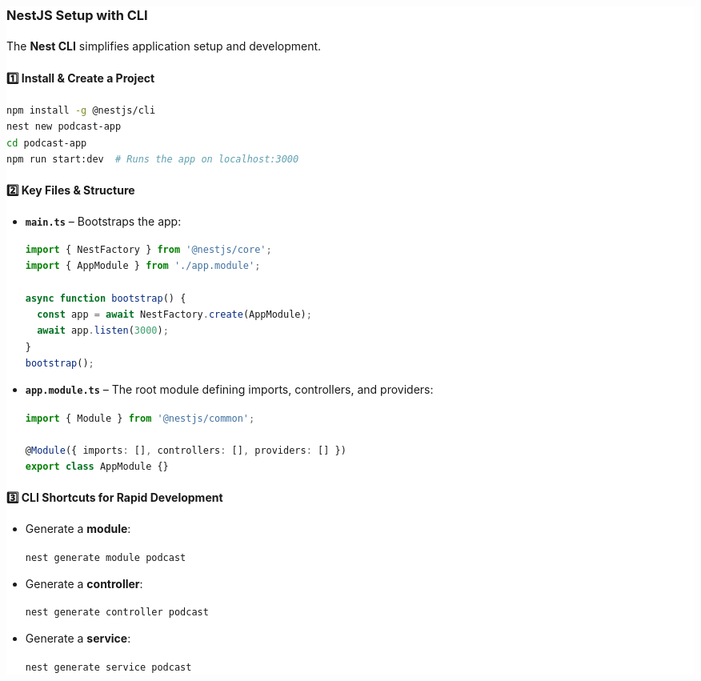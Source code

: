 
### **NestJS Setup with CLI**

The **Nest CLI** simplifies application setup and development.

#### **1️⃣ Install & Create a Project**

```bash
npm install -g @nestjs/cli
nest new podcast-app
cd podcast-app
npm run start:dev  # Runs the app on localhost:3000
```

#### **2️⃣ Key Files & Structure**

- **`main.ts`** – Bootstraps the app:
    
    ```typescript
    import { NestFactory } from '@nestjs/core';
    import { AppModule } from './app.module';
    
    async function bootstrap() {
      const app = await NestFactory.create(AppModule);
      await app.listen(3000);
    }
    bootstrap();
    ```
    
- **`app.module.ts`** – The root module defining imports, controllers, and providers:
    
    ```typescript
    import { Module } from '@nestjs/common';
    
    @Module({ imports: [], controllers: [], providers: [] })
    export class AppModule {}
    ```
    

#### **3️⃣ CLI Shortcuts for Rapid Development**

- Generate a **module**:
    
    ```bash
    nest generate module podcast
    ```
    
- Generate a **controller**:
    
    ```bash
    nest generate controller podcast
    ```
    
- Generate a **service**:
    
    ```bash
    nest generate service podcast
    ```
    